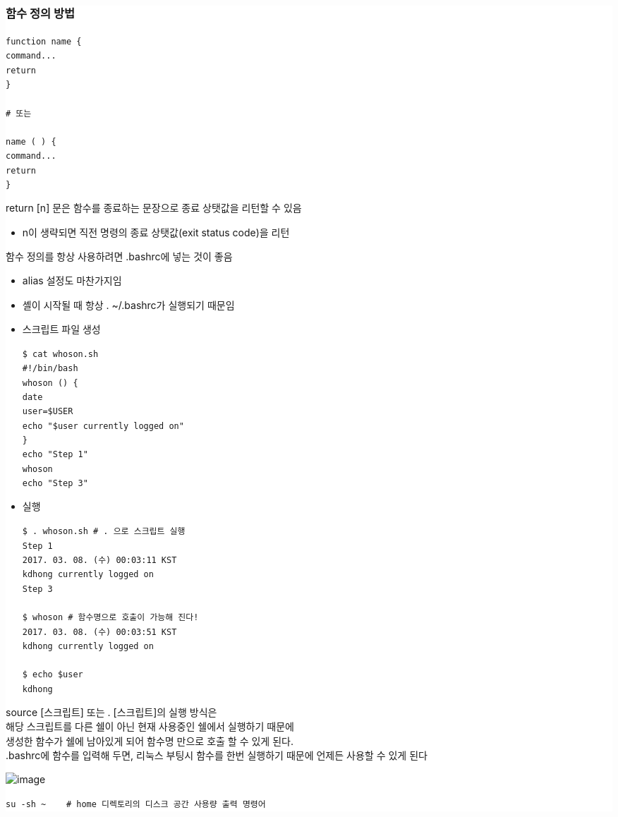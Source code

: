 ### **함수 정의 방법**
```
function name { 
command... 
return 
}
 
# 또는

name ( ) {
command...
return
}
```

return [n] 문은 함수를 종료하는 문장으로 종료 상탯값을 리턴할 수 있음
- n이 생략되면 직전 명령의 종료 상탯값(exit status code)을 리턴

함수 정의를 항상 사용하려면 .bashrc에 넣는 것이 좋음
- alias 설정도 마찬가지임
- 셸이 시작될 때 항상 . ~/.bashrc가 실행되기 때문임

- 스크립트 파일 생성
    ```
    $ cat whoson.sh
    #!/bin/bash
    whoson () {
    date
    user=$USER
    echo "$user currently logged on"
    }
    echo "Step 1"
    whoson
    echo "Step 3"
    ```

- 실행
    ```
    $ . whoson.sh # . 으로 스크립트 실행
    Step 1
    2017. 03. 08. (수) 00:03:11 KST
    kdhong currently logged on
    Step 3

    $ whoson # 함수명으로 호출이 가능해 진다!
    2017. 03. 08. (수) 00:03:51 KST
    kdhong currently logged on

    $ echo $user
    kdhong
    ```

source [스크립트] 또는 . [스크립트]의 실행 방식은  
해당 스크립트를 다른 쉘이 아닌 현재 사용중인 쉘에서 실행하기 때문에  
생성한 함수가 쉘에 남아있게 되어 함수명 만으로 호출 할 수 있게 된다.  
.bashrc에 함수를 입력해 두면, 리눅스 부팅시 함수를 한번 실행하기 때문에 언제든 사용할 수 있게 된다

![image](https://user-images.githubusercontent.com/66513003/132211637-292c682a-5c45-42a7-92ad-d9774e0077ec.png)

```
su -sh ~    # home 디렉토리의 디스크 공간 사용량 출력 명령어
```
